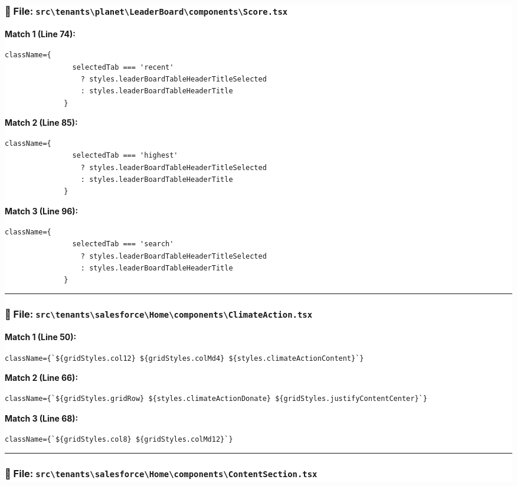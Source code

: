 ### 📄 File: `src\tenants\planet\LeaderBoard\components\Score.tsx`

**Match 1 (Line 74):**
```tsx
className={
                selectedTab === 'recent'
                  ? styles.leaderBoardTableHeaderTitleSelected
                  : styles.leaderBoardTableHeaderTitle
              }
```

**Match 2 (Line 85):**
```tsx
className={
                selectedTab === 'highest'
                  ? styles.leaderBoardTableHeaderTitleSelected
                  : styles.leaderBoardTableHeaderTitle
              }
```

**Match 3 (Line 96):**
```tsx
className={
                selectedTab === 'search'
                  ? styles.leaderBoardTableHeaderTitleSelected
                  : styles.leaderBoardTableHeaderTitle
              }
```

---

### 📄 File: `src\tenants\salesforce\Home\components\ClimateAction.tsx`

**Match 1 (Line 50):**
```tsx
className={`${gridStyles.col12} ${gridStyles.colMd4} ${styles.climateActionContent}`}
```

**Match 2 (Line 66):**
```tsx
className={`${gridStyles.gridRow} ${styles.climateActionDonate} ${gridStyles.justifyContentCenter}`}
```

**Match 3 (Line 68):**
```tsx
className={`${gridStyles.col8} ${gridStyles.colMd12}`}
```

---

### 📄 File: `src\tenants\salesforce\Home\components\ContentSection.tsx`
